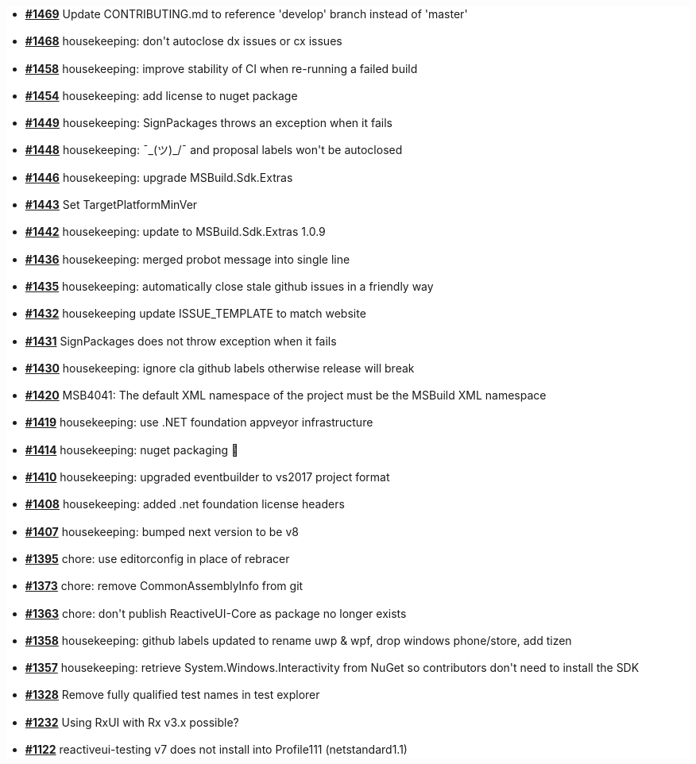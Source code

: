 - [__#1469__](https://github.com/reactiveui/ReactiveUI/pull/1469) Update CONTRIBUTING.md to reference 'develop' branch instead of 'master'
- [__#1468__](https://github.com/reactiveui/ReactiveUI/pull/1468) housekeeping: don't autoclose dx issues or cx issues
- [__#1458__](https://github.com/reactiveui/ReactiveUI/pull/1458) housekeeping: improve stability of CI when re-running a failed build
- [__#1454__](https://github.com/reactiveui/ReactiveUI/pull/1454) housekeeping: add license to nuget package
- [__#1449__](https://github.com/reactiveui/ReactiveUI/pull/1449) housekeeping: SignPackages throws an exception when it fails
- [__#1448__](https://github.com/reactiveui/ReactiveUI/pull/1448) housekeeping: ¯\_(ツ)_/¯ and proposal labels won't be autoclosed
- [__#1446__](https://github.com/reactiveui/ReactiveUI/pull/1446) housekeeping: upgrade MSBuild.Sdk.Extras
- [__#1443__](https://github.com/reactiveui/ReactiveUI/issues/1443) Set TargetPlatformMinVer
- [__#1442__](https://github.com/reactiveui/ReactiveUI/pull/1442) housekeeping: update to MSBuild.Sdk.Extras 1.0.9
- [__#1436__](https://github.com/reactiveui/ReactiveUI/pull/1436) housekeeping: merged probot message into single line

- [__#1435__](https://github.com/reactiveui/ReactiveUI/pull/1435) housekeeping: automatically close stale github issues in a friendly way
- [__#1432__](https://github.com/reactiveui/ReactiveUI/pull/1432) housekeeping update ISSUE_TEMPLATE to match website
- [__#1431__](https://github.com/reactiveui/ReactiveUI/issues/1431) SignPackages does not throw exception when it fails
- [__#1430__](https://github.com/reactiveui/ReactiveUI/pull/1430) housekeeping: ignore cla github labels otherwise release will break
- [__#1420__](https://github.com/reactiveui/ReactiveUI/issues/1420) MSB4041: The default XML namespace of the project must be the MSBuild XML namespace
- [__#1419__](https://github.com/reactiveui/ReactiveUI/pull/1419) housekeeping: use .NET foundation appveyor infrastructure
- [__#1414__](https://github.com/reactiveui/ReactiveUI/pull/1414) housekeeping: nuget packaging :lipstick:
- [__#1410__](https://github.com/reactiveui/ReactiveUI/pull/1410) housekeeping: upgraded eventbuilder to vs2017 project format
- [__#1408__](https://github.com/reactiveui/ReactiveUI/pull/1408) housekeeping: added .net foundation license headers
- [__#1407__](https://github.com/reactiveui/ReactiveUI/pull/1407) housekeeping: bumped next version to be v8
- [__#1395__](https://github.com/reactiveui/ReactiveUI/pull/1395) chore: use editorconfig in place of rebracer
- [__#1373__](https://github.com/reactiveui/ReactiveUI/pull/1373) chore: remove CommonAssemblyInfo from git
- [__#1363__](https://github.com/reactiveui/ReactiveUI/pull/1363) chore: don't publish ReactiveUI-Core as package no longer exists
- [__#1358__](https://github.com/reactiveui/ReactiveUI/pull/1358) housekeeping: github labels updated to rename uwp & wpf, drop windows phone/store, add tizen
- [__#1357__](https://github.com/reactiveui/ReactiveUI/pull/1357) housekeeping: retrieve System.Windows.Interactivity from NuGet so contributors don't need to install the SDK
- [__#1328__](https://github.com/reactiveui/ReactiveUI/issues/1328) Remove fully qualified test names in test explorer
- [__#1232__](https://github.com/reactiveui/ReactiveUI/issues/1232) Using RxUI with Rx v3.x possible?
- [__#1122__](https://github.com/reactiveui/ReactiveUI/issues/1122) reactiveui-testing v7 does not install into Profile111 (netstandard1.1)
